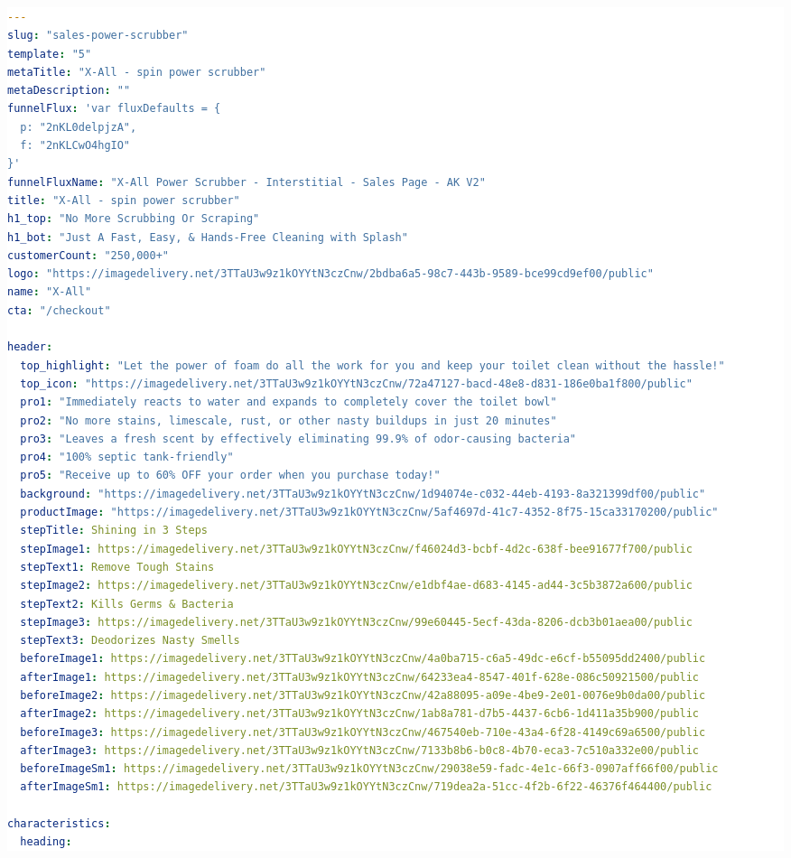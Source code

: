 ```yaml
---
slug: "sales-power-scrubber"
template: "5"
metaTitle: "X-All - spin power scrubber"
metaDescription: ""
funnelFlux: 'var fluxDefaults = {
  p: "2nKL0delpjzA",
  f: "2nKLCwO4hgIO"
}'
funnelFluxName: "X-All Power Scrubber - Interstitial - Sales Page - AK V2"
title: "X-All - spin power scrubber"
h1_top: "No More Scrubbing Or Scraping"
h1_bot: "Just A Fast, Easy, & Hands-Free Cleaning with Splash"
customerCount: "250,000+"
logo: "https://imagedelivery.net/3TTaU3w9z1kOYYtN3czCnw/2bdba6a5-98c7-443b-9589-bce99cd9ef00/public"
name: "X-All"
cta: "/checkout"

header:
  top_highlight: "Let the power of foam do all the work for you and keep your toilet clean without the hassle!"
  top_icon: "https://imagedelivery.net/3TTaU3w9z1kOYYtN3czCnw/72a47127-bacd-48e8-d831-186e0ba1f800/public"
  pro1: "Immediately reacts to water and expands to completely cover the toilet bowl"
  pro2: "No more stains, limescale, rust, or other nasty buildups in just 20 minutes"
  pro3: "Leaves a fresh scent by effectively eliminating 99.9% of odor-causing bacteria"
  pro4: "100% septic tank-friendly"
  pro5: "Receive up to 60% OFF your order when you purchase today!"
  background: "https://imagedelivery.net/3TTaU3w9z1kOYYtN3czCnw/1d94074e-c032-44eb-4193-8a321399df00/public"
  productImage: "https://imagedelivery.net/3TTaU3w9z1kOYYtN3czCnw/5af4697d-41c7-4352-8f75-15ca33170200/public"
  stepTitle: Shining in 3 Steps
  stepImage1: https://imagedelivery.net/3TTaU3w9z1kOYYtN3czCnw/f46024d3-bcbf-4d2c-638f-bee91677f700/public
  stepText1: Remove Tough Stains
  stepImage2: https://imagedelivery.net/3TTaU3w9z1kOYYtN3czCnw/e1dbf4ae-d683-4145-ad44-3c5b3872a600/public
  stepText2: Kills Germs & Bacteria
  stepImage3: https://imagedelivery.net/3TTaU3w9z1kOYYtN3czCnw/99e60445-5ecf-43da-8206-dcb3b01aea00/public
  stepText3: Deodorizes Nasty Smells  
  beforeImage1: https://imagedelivery.net/3TTaU3w9z1kOYYtN3czCnw/4a0ba715-c6a5-49dc-e6cf-b55095dd2400/public
  afterImage1: https://imagedelivery.net/3TTaU3w9z1kOYYtN3czCnw/64233ea4-8547-401f-628e-086c50921500/public
  beforeImage2: https://imagedelivery.net/3TTaU3w9z1kOYYtN3czCnw/42a88095-a09e-4be9-2e01-0076e9b0da00/public
  afterImage2: https://imagedelivery.net/3TTaU3w9z1kOYYtN3czCnw/1ab8a781-d7b5-4437-6cb6-1d411a35b900/public
  beforeImage3: https://imagedelivery.net/3TTaU3w9z1kOYYtN3czCnw/467540eb-710e-43a4-6f28-4149c69a6500/public
  afterImage3: https://imagedelivery.net/3TTaU3w9z1kOYYtN3czCnw/7133b8b6-b0c8-4b70-eca3-7c510a332e00/public
  beforeImageSm1: https://imagedelivery.net/3TTaU3w9z1kOYYtN3czCnw/29038e59-fadc-4e1c-66f3-0907aff66f00/public
  afterImageSm1: https://imagedelivery.net/3TTaU3w9z1kOYYtN3czCnw/719dea2a-51cc-4f2b-6f22-46376f464400/public
  
characteristics:
  heading: 
```